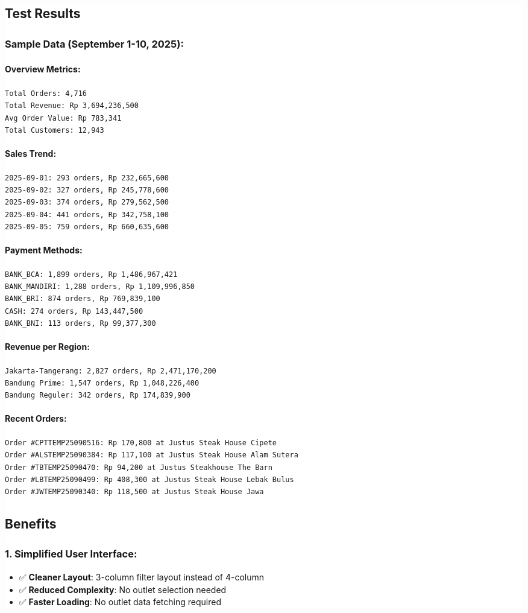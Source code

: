 ## Test Results

### **Sample Data (September 1-10, 2025):**

#### **Overview Metrics:**
```
Total Orders: 4,716
Total Revenue: Rp 3,694,236,500
Avg Order Value: Rp 783,341
Total Customers: 12,943
```

#### **Sales Trend:**
```
2025-09-01: 293 orders, Rp 232,665,600
2025-09-02: 327 orders, Rp 245,778,600
2025-09-03: 374 orders, Rp 279,562,500
2025-09-04: 441 orders, Rp 342,758,100
2025-09-05: 759 orders, Rp 660,635,600
```

#### **Payment Methods:**
```
BANK_BCA: 1,899 orders, Rp 1,486,967,421
BANK_MANDIRI: 1,288 orders, Rp 1,109,996,850
BANK_BRI: 874 orders, Rp 769,839,100
CASH: 274 orders, Rp 143,447,500
BANK_BNI: 113 orders, Rp 99,377,300
```

#### **Revenue per Region:**
```
Jakarta-Tangerang: 2,827 orders, Rp 2,471,170,200
Bandung Prime: 1,547 orders, Rp 1,048,226,400
Bandung Reguler: 342 orders, Rp 174,839,900
```

#### **Recent Orders:**
```
Order #CPTTEMP25090516: Rp 170,800 at Justus Steak House Cipete
Order #ALSTEMP25090384: Rp 117,100 at Justus Steak House Alam Sutera
Order #TBTEMP25090470: Rp 94,200 at Justus Steakhouse The Barn
Order #LBTEMP25090499: Rp 408,300 at Justus Steak House Lebak Bulus
Order #JWTEMP25090340: Rp 118,500 at Justus Steak House Jawa
```

## Benefits

### **1. Simplified User Interface:**
- ✅ **Cleaner Layout**: 3-column filter layout instead of 4-column
- ✅ **Reduced Complexity**: No outlet selection needed
- ✅ **Faster Loading**: No outlet data fetching required

